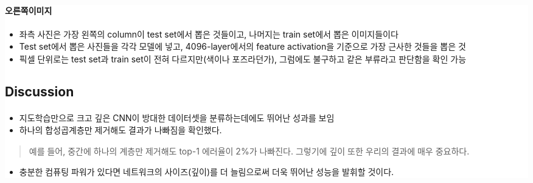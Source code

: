 #### 오른쪽이미지
* 좌측 사진은 가장 왼쪽의 column이 test set에서 뽑은 것들이고, 나머지는 train set에서 뽑은 이미지들이다
* Test set에서 뽑은 사진들을 각각 모델에 넣고, 4096-layer에서의 feature activation을 기준으로 가장 근사한 것들을 뽑은 것
* 픽셀 단위로는 test set과 train set이 전혀 다르지만(색이나 포즈라던가), 그럼에도 불구하고 같은 부류라고 판단함을 확인 가능

## Discussion
* 지도학습만으로 크고 깊은 CNN이 방대한 데이터셋을 분류하는데에도 뛰어난 성과를 보임
* 하나의 합성곱계층만 제거해도 결과가 나빠짐을 확인했다.
> 예를 들어, 중간에 하나의 계층만 제거해도 top-1 에러율이 2%가 나빠진다. 그렇기에 깊이 또한 우리의 결과에 매우 중요하다.
* 충분한 컴퓨팅 파워가 있다면 네트워크의 사이즈(깊이)를 더 늘림으로써 더욱 뛰어난 성능을 발휘할 것이다.
